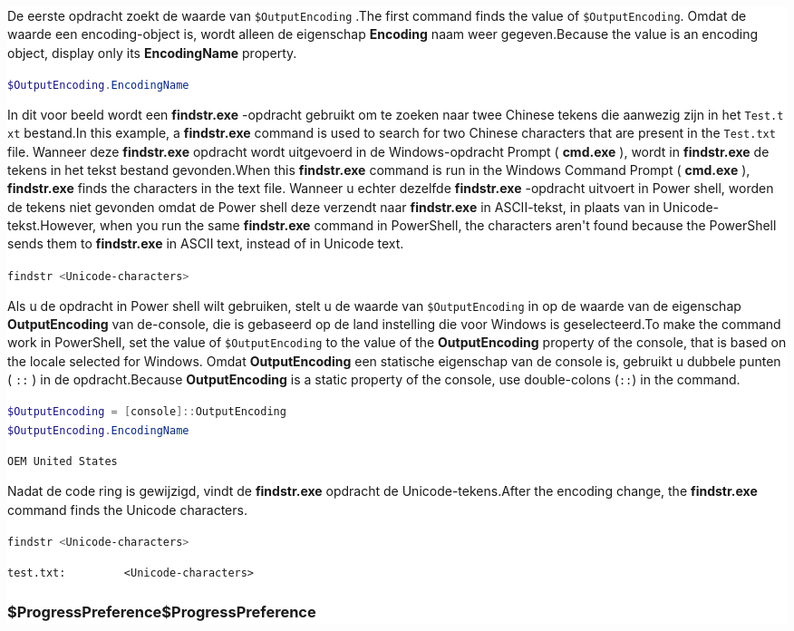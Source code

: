<span data-ttu-id="3f6f6-407">De eerste opdracht zoekt de waarde van `$OutputEncoding` .</span><span class="sxs-lookup"><span data-stu-id="3f6f6-407">The first command finds the value of `$OutputEncoding`.</span></span> <span data-ttu-id="3f6f6-408">Omdat de waarde een encoding-object is, wordt alleen de eigenschap **Encoding** naam weer gegeven.</span><span class="sxs-lookup"><span data-stu-id="3f6f6-408">Because the value is an encoding object, display only its **EncodingName** property.</span></span>

```powershell
$OutputEncoding.EncodingName
```

<span data-ttu-id="3f6f6-409">In dit voor beeld wordt een **findstr.exe** -opdracht gebruikt om te zoeken naar twee Chinese tekens die aanwezig zijn in het `Test.txt` bestand.</span><span class="sxs-lookup"><span data-stu-id="3f6f6-409">In this example, a **findstr.exe** command is used to search for two Chinese characters that are present in the `Test.txt` file.</span></span> <span data-ttu-id="3f6f6-410">Wanneer deze **findstr.exe** opdracht wordt uitgevoerd in de Windows-opdracht Prompt ( **cmd.exe** ), wordt in **findstr.exe** de tekens in het tekst bestand gevonden.</span><span class="sxs-lookup"><span data-stu-id="3f6f6-410">When this **findstr.exe** command is run in the Windows Command Prompt ( **cmd.exe** ), **findstr.exe** finds the characters in the text file.</span></span> <span data-ttu-id="3f6f6-411">Wanneer u echter dezelfde **findstr.exe** -opdracht uitvoert in Power shell, worden de tekens niet gevonden omdat de Power shell deze verzendt naar **findstr.exe** in ASCII-tekst, in plaats van in Unicode-tekst.</span><span class="sxs-lookup"><span data-stu-id="3f6f6-411">However, when you run the same **findstr.exe** command in PowerShell, the characters aren't found because the PowerShell sends them to **findstr.exe** in ASCII text, instead of in Unicode text.</span></span>

```powershell
findstr <Unicode-characters>
```

<span data-ttu-id="3f6f6-412">Als u de opdracht in Power shell wilt gebruiken, stelt u de waarde van `$OutputEncoding` in op de waarde van de eigenschap **OutputEncoding** van de-console, die is gebaseerd op de land instelling die voor Windows is geselecteerd.</span><span class="sxs-lookup"><span data-stu-id="3f6f6-412">To make the command work in PowerShell, set the value of `$OutputEncoding` to the value of the **OutputEncoding** property of the console, that is based on the locale selected for Windows.</span></span> <span data-ttu-id="3f6f6-413">Omdat **OutputEncoding** een statische eigenschap van de console is, gebruikt u dubbele punten ( `::` ) in de opdracht.</span><span class="sxs-lookup"><span data-stu-id="3f6f6-413">Because **OutputEncoding** is a static property of the console, use double-colons (`::`) in the command.</span></span>

```powershell
$OutputEncoding = [console]::OutputEncoding
$OutputEncoding.EncodingName
```

```Output
OEM United States
```

<span data-ttu-id="3f6f6-414">Nadat de code ring is gewijzigd, vindt de **findstr.exe** opdracht de Unicode-tekens.</span><span class="sxs-lookup"><span data-stu-id="3f6f6-414">After the encoding change, the **findstr.exe** command finds the Unicode characters.</span></span>

```powershell
findstr <Unicode-characters>
```

```Output
test.txt:         <Unicode-characters>
```

### <a name="progresspreference"></a><span data-ttu-id="3f6f6-415">\$ProgressPreference</span><span class="sxs-lookup"><span data-stu-id="3f6f6-415">\$ProgressPreference</span></span>

